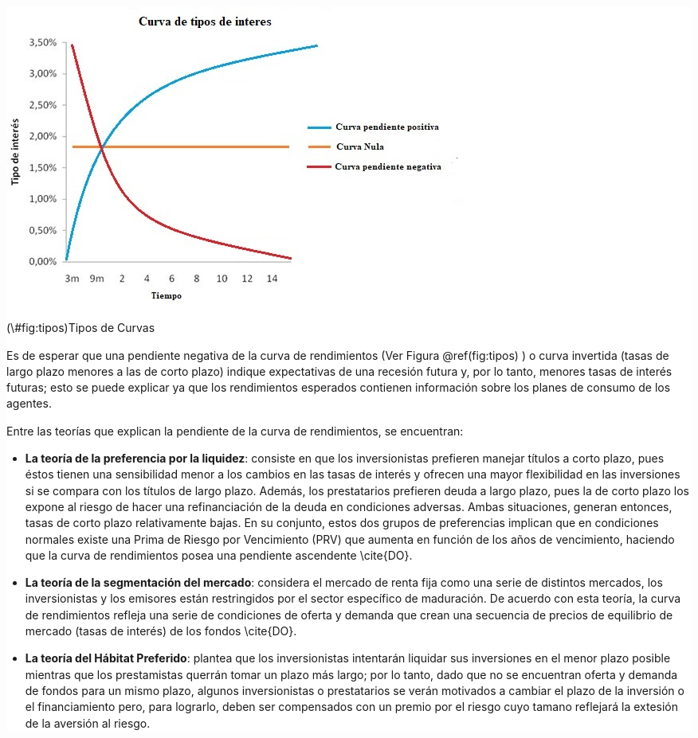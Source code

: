 <img src="images/tipo_curvas.jpg" alt="Tipos de Curvas" width="574" />
<p class="caption">(\#fig:tipos)Tipos de Curvas</p>
</div>

Es de esperar que una pendiente negativa de la curva de rendimientos (Ver Figura \@ref(fig:tipos) ) o curva invertida (tasas de largo plazo menores a las de corto plazo) indique expectativas de una recesión futura y, por lo tanto, menores tasas de interés futuras; esto se puede explicar ya que los rendimientos esperados contienen información sobre los planes de consumo de los agentes. 

Entre las teorías que explican la pendiente de la curva de rendimientos, se encuentran:


+ **La teoría de la preferencia por la liquidez**: consiste en que los inversionistas prefieren manejar títulos a corto plazo, pues éstos tienen una sensibilidad menor a los cambios en las tasas de interés y ofrecen una mayor flexibilidad en las inversiones si se compara con los títulos de largo plazo. Además, los prestatarios prefieren deuda a largo plazo, pues la de corto plazo los expone al riesgo de hacer una refinanciación de la deuda en condiciones adversas. Ambas situaciones, generan entonces, tasas de corto plazo relativamente bajas. En su conjunto, estos dos grupos de preferencias implican que en condiciones normales existe una Prima de Riesgo por Vencimiento (PRV) que aumenta en función de los años de vencimiento, haciendo que la curva de rendimientos posea una pendiente ascendente \cite{DO}.

+ **La teoría de la segmentación del mercado**: considera el mercado de renta fija como una serie de distintos mercados, los inversionistas y los emisores están restringidos por el sector específico de maduración. De acuerdo con esta teoría, la curva de rendimientos refleja una serie de condiciones de oferta y demanda que crean una secuencia de precios de equilibrio de mercado (tasas de interés) de los fondos \cite{DO}.

+ **La teoría del Hábitat Preferido**: plantea que los inversionistas intentarán liquidar sus inversiones en el menor plazo posible mientras que los prestamistas querrán tomar un plazo más largo; por lo tanto, dado que no se encuentran oferta y demanda de fondos para un mismo plazo, algunos inversionistas o prestatarios se verán motivados a cambiar el plazo de la inversión o el financiamiento pero, para lograrlo, deben ser compensados con un premio por el riesgo cuyo tamano reflejará la extesión de la aversión al riesgo.
